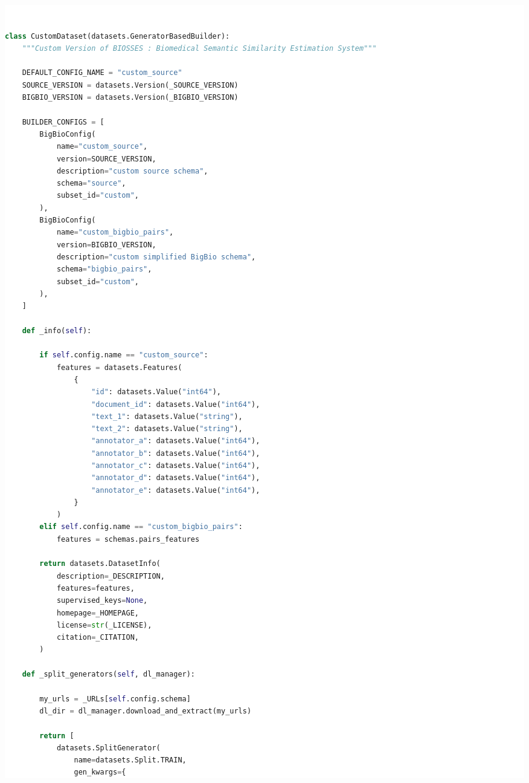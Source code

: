 ```python


class CustomDataset(datasets.GeneratorBasedBuilder):
    """Custom Version of BIOSSES : Biomedical Semantic Similarity Estimation System"""

    DEFAULT_CONFIG_NAME = "custom_source"
    SOURCE_VERSION = datasets.Version(_SOURCE_VERSION)
    BIGBIO_VERSION = datasets.Version(_BIGBIO_VERSION)

    BUILDER_CONFIGS = [
        BigBioConfig(
            name="custom_source",
            version=SOURCE_VERSION,
            description="custom source schema",
            schema="source",
            subset_id="custom",
        ),
        BigBioConfig(
            name="custom_bigbio_pairs",
            version=BIGBIO_VERSION,
            description="custom simplified BigBio schema",
            schema="bigbio_pairs",
            subset_id="custom",
        ),
    ]

    def _info(self):

        if self.config.name == "custom_source":
            features = datasets.Features(
                {
                    "id": datasets.Value("int64"),
                    "document_id": datasets.Value("int64"),
                    "text_1": datasets.Value("string"),
                    "text_2": datasets.Value("string"),
                    "annotator_a": datasets.Value("int64"),
                    "annotator_b": datasets.Value("int64"),
                    "annotator_c": datasets.Value("int64"),
                    "annotator_d": datasets.Value("int64"),
                    "annotator_e": datasets.Value("int64"),
                }
            )
        elif self.config.name == "custom_bigbio_pairs":
            features = schemas.pairs_features

        return datasets.DatasetInfo(
            description=_DESCRIPTION,
            features=features,
            supervised_keys=None,
            homepage=_HOMEPAGE,
            license=str(_LICENSE),
            citation=_CITATION,
        )

    def _split_generators(self, dl_manager):

        my_urls = _URLs[self.config.schema]
        dl_dir = dl_manager.download_and_extract(my_urls)

        return [
            datasets.SplitGenerator(
                name=datasets.Split.TRAIN,
                gen_kwargs={
```